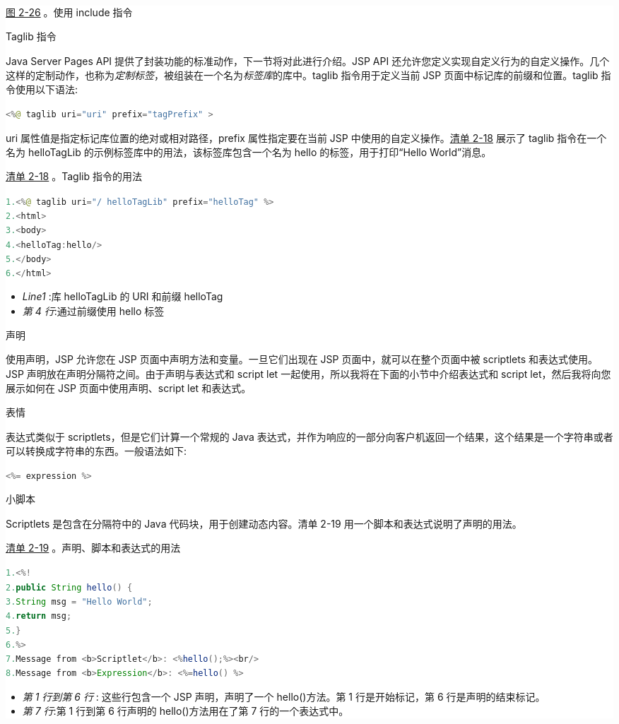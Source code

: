 [图 2-26](#_Fig26) 。使用 include 指令

Taglib 指令

Java Server Pages API 提供了封装功能的标准动作，下一节将对此进行介绍。JSP API 还允许您定义实现自定义行为的自定义操作。几个这样的定制动作，也称为*定制标签*，被组装在一个名为*标签库*的库中。taglib 指令用于定义当前 JSP 页面中标记库的前缀和位置。taglib 指令使用以下语法:

```java
<%@ taglib uri="uri" prefix="tagPrefix" >
```

uri 属性值是指定标记库位置的绝对或相对路径，prefix 属性指定要在当前 JSP 中使用的自定义操作。[清单 2-18](#list18) 展示了 taglib 指令在一个名为 helloTagLib 的示例标签库中的用法，该标签库包含一个名为 hello 的标签，用于打印“Hello World”消息。

[清单 2-18](#_list18) 。Taglib 指令的用法

```java
1.<%@ taglib uri="/ helloTagLib" prefix="helloTag" %>
2.<html>
3.<body>
4.<helloTag:hello/>
5.</body>
6.</html>
```

*   *Line1* :库 helloTagLib 的 URI 和前缀 helloTag
*   *第 4 行*:通过前缀使用 hello 标签

声明

使用声明，JSP 允许您在 JSP 页面中声明方法和变量。一旦它们出现在 JSP 页面中，就可以在整个页面中被 scriptlets 和表达式使用。JSP 声明放在声明分隔符之间。由于声明与表达式和 script let 一起使用，所以我将在下面的小节中介绍表达式和 script let，然后我将向您展示如何在 JSP 页面中使用声明、script let 和表达式。

表情

表达式类似于 scriptlets，但是它们计算一个常规的 Java 表达式，并作为响应的一部分向客户机返回一个结果，这个结果是一个字符串或者可以转换成字符串的东西。一般语法如下:

```java
<%= expression %>
```

小脚本

Scriptlets 是包含在分隔符中的 Java 代码块，用于创建动态内容。清单 2-19 用一个脚本和表达式说明了声明的用法。

[清单 2-19](#_list19) 。声明、脚本和表达式的用法

```java
1.<%!
2.public String hello() {
3.String msg = "Hello World";
4.return msg;
5.}
6.%>
7.Message from <b>Scriptlet</b>: <%hello();%><br/>
8.Message from <b>Expression</b>: <%=hello() %>
```

*   *第 1 行到第 6 行* : 这些行包含一个 JSP 声明，声明了一个 hello()方法。第 1 行是开始标记，第 6 行是声明的结束标记。
*   *第 7 行*:第 1 行到第 6 行声明的 hello()方法用在了第 7 行的一个表达式中。
